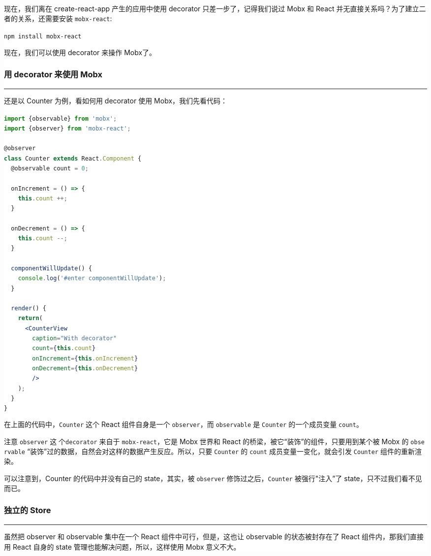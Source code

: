现在，我们离在 create-react-app 产生的应用中使用 decorator 只差一步了，记得我们说过 Mobx 和 React 并无直接关系吗？为了建立二者的关系，还需要安装 `mobx-react`:

```
npm install mobx-react
```
现在，我们可以使用 decorator 来操作 Mobx了。

### 用 decorator 来使用 Mobx
---
还是以 Counter 为例，看如何用 decorator 使用 Mobx，我们先看代码：

```jsx
import {observable} from 'mobx';
import {observer} from 'mobx-react';

@observer
class Counter extends React.Component {
  @observable count = 0;

  onIncrement = () => {
    this.count ++;
  }

  onDecrement = () => {
    this.count --;
  }

  componentWillUpdate() {
    console.log('#enter componentWillUpdate');
  }

  render() {
    return(
      <CounterView
        caption="With decorator"
        count={this.count}
        onIncrement={this.onIncrement}
        onDecrement={this.onDecrement}
        />
    );
  }
}
```
在上面的代码中，`Counter` 这个 React 组件自身是一个 `observer`，而 `observable` 是 `Counter` 的一个成员变量 `count`。

注意 `observer` 这 个`decorator` 来自于 `mobx-react`，它是 Mobx 世界和 React 的桥梁，被它“装饰”的组件，只要用到某个被 Mobx 的 `observable` “装饰”过的数据，自然会对这样的数据产生反应。所以，只要 `Counter` 的 `count` 成员变量一变化，就会引发 `Counter` 组件的重新渲染。

可以注意到，Counter 的代码中并没有自己的 state，其实，被 `observer` 修饰过之后，`Counter` 被强行"注入”了 state，只不过我们看不见而已。

### 独立的 Store
---
虽然把 observer 和 observable 集中在一个 React 组件中可行，但是，这也让 observable 的状态被封存在了 React 组件内，那我们直接用 React 自身的 state 管理也能解决问题，所以，这样使用 Mobx 意义不大。
